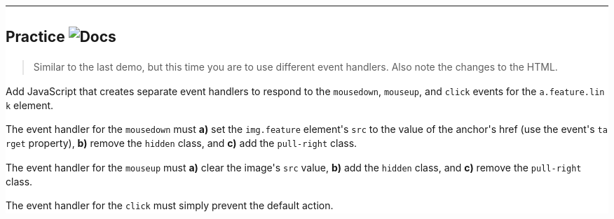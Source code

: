 ----

## Practice ![Docs](https://img.shields.io/badge/Documentation%20Status-10--40%25%20Rough%20Outline-red?logo=Read%20the%20Docs)

> Similar to the last demo, but this time you are to use different event handlers. Also note the changes to the HTML.

Add JavaScript that creates separate event handlers to respond to the `mousedown`, `mouseup`, and `click` events for the `a.feature.link` element.

The event handler for the `mousedown` must **a)** set the `img.feature` element's `src` to the value of the anchor's href (use the event's `target` property), **b)** remove the `hidden` class, and **c)** add the `pull-right` class.

The event handler for the `mouseup` must **a)** clear the image's `src` value, **b)** add the `hidden` class, and **c)** remove the `pull-right` class.

The event handler for the `click` must simply prevent the default action.
